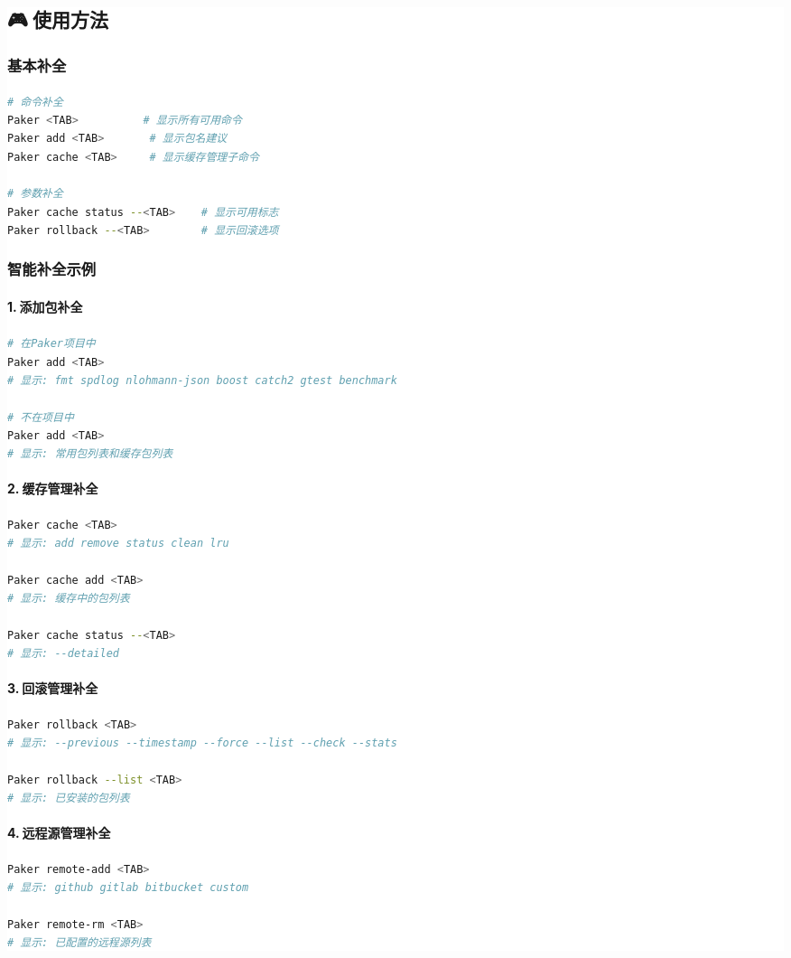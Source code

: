 ## 🎮 使用方法

### 基本补全
```bash
# 命令补全
Paker <TAB>          # 显示所有可用命令
Paker add <TAB>       # 显示包名建议
Paker cache <TAB>     # 显示缓存管理子命令

# 参数补全
Paker cache status --<TAB>    # 显示可用标志
Paker rollback --<TAB>        # 显示回滚选项
```

### 智能补全示例

#### 1. 添加包补全
```bash
# 在Paker项目中
Paker add <TAB>
# 显示: fmt spdlog nlohmann-json boost catch2 gtest benchmark

# 不在项目中
Paker add <TAB>
# 显示: 常用包列表和缓存包列表
```

#### 2. 缓存管理补全
```bash
Paker cache <TAB>
# 显示: add remove status clean lru

Paker cache add <TAB>
# 显示: 缓存中的包列表

Paker cache status --<TAB>
# 显示: --detailed
```

#### 3. 回滚管理补全
```bash
Paker rollback <TAB>
# 显示: --previous --timestamp --force --list --check --stats

Paker rollback --list <TAB>
# 显示: 已安装的包列表
```

#### 4. 远程源管理补全
```bash
Paker remote-add <TAB>
# 显示: github gitlab bitbucket custom

Paker remote-rm <TAB>
# 显示: 已配置的远程源列表
```
